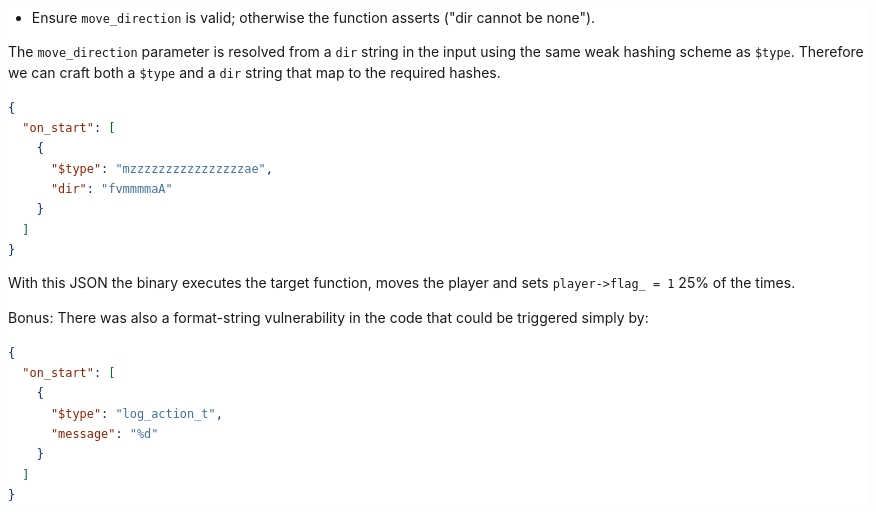 - Ensure `move_direction` is valid; otherwise the function asserts ("dir cannot be none").


The `move_direction` parameter is resolved from a `dir` string in the input using the same weak hashing scheme as `$type`. Therefore we can craft both a `$type` and a `dir` string that map to the required hashes.



```json
{
  "on_start": [
    {
      "$type": "mzzzzzzzzzzzzzzzzae",
      "dir": "fvmmmmaA"
    }
  ]
}
```

With this JSON the binary executes the target function, moves the player and sets `player->flag_ = 1` 25% of the times.

Bonus: There was also a format-string vulnerability in the code that could be triggered simply by:
```json
{
  "on_start": [
    {
      "$type": "log_action_t",
      "message": "%d"
    }
  ]
}
```